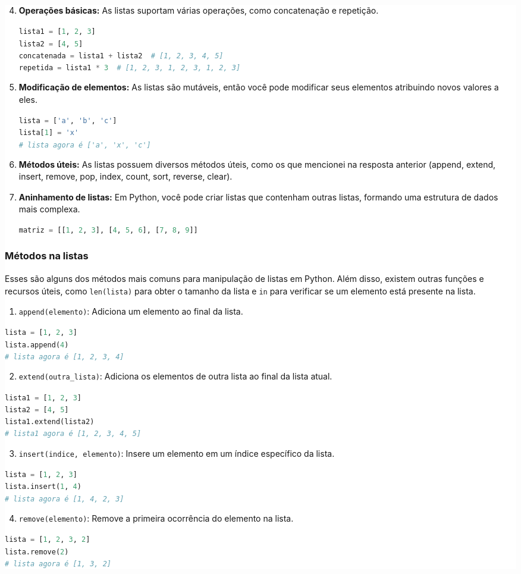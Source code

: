4. **Operações básicas:**
   As listas suportam várias operações, como concatenação e repetição.
   ```python
   lista1 = [1, 2, 3]
   lista2 = [4, 5]
   concatenada = lista1 + lista2  # [1, 2, 3, 4, 5]
   repetida = lista1 * 3  # [1, 2, 3, 1, 2, 3, 1, 2, 3]
   ```

5. **Modificação de elementos:**
   As listas são mutáveis, então você pode modificar seus elementos atribuindo novos valores a eles.
   ```python
   lista = ['a', 'b', 'c']
   lista[1] = 'x'
   # lista agora é ['a', 'x', 'c']
   ```

6. **Métodos úteis:**
   As listas possuem diversos métodos úteis, como os que mencionei na resposta anterior (append, extend, insert, remove, pop, index, count, sort, reverse, clear).

7. **Aninhamento de listas:**
   Em Python, você pode criar listas que contenham outras listas, formando uma estrutura de dados mais complexa.
   ```python
   matriz = [[1, 2, 3], [4, 5, 6], [7, 8, 9]]
   ```
### Métodos na listas

Esses são alguns dos métodos mais comuns para manipulação de listas em Python. Além disso, existem outras funções e recursos úteis, como `len(lista)` para obter o tamanho da lista e `in` para verificar se um elemento está presente na lista.

1. `append(elemento)`: Adiciona um elemento ao final da lista.
```python
lista = [1, 2, 3]
lista.append(4)
# lista agora é [1, 2, 3, 4]
```

2. `extend(outra_lista)`: Adiciona os elementos de outra lista ao final da lista atual.
```python
lista1 = [1, 2, 3]
lista2 = [4, 5]
lista1.extend(lista2)
# lista1 agora é [1, 2, 3, 4, 5]
```

3. `insert(indice, elemento)`: Insere um elemento em um índice específico da lista.
```python
lista = [1, 2, 3]
lista.insert(1, 4)
# lista agora é [1, 4, 2, 3]
```

4. `remove(elemento)`: Remove a primeira ocorrência do elemento na lista.
```python
lista = [1, 2, 3, 2]
lista.remove(2)
# lista agora é [1, 3, 2]
```
